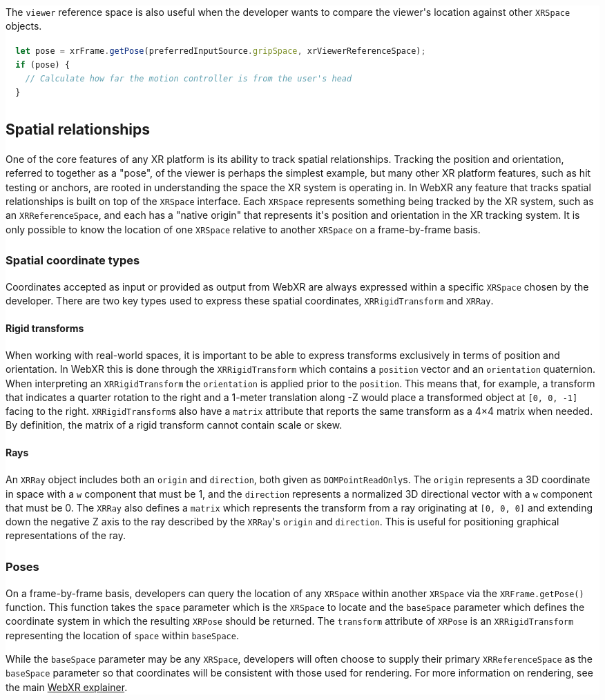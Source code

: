 The `viewer` reference space is also useful when the developer wants to compare the viewer's location against other `XRSpace` objects.

```js
  let pose = xrFrame.getPose(preferredInputSource.gripSpace, xrViewerReferenceSpace);
  if (pose) {
    // Calculate how far the motion controller is from the user's head
  }
```

## Spatial relationships
One of the core features of any XR platform is its ability to track spatial relationships. Tracking the position and orientation, referred to together as a "pose", of the viewer is perhaps the simplest example, but many other XR platform features, such as hit testing or anchors, are rooted in understanding the space the XR system is operating in. In WebXR any feature that tracks spatial relationships is built on top of the `XRSpace` interface. Each `XRSpace` represents something being tracked by the XR system, such as an `XRReferenceSpace`, and each has a "native origin" that represents it's position and orientation in the XR tracking system. It is only possible to know the location of one `XRSpace` relative to another `XRSpace` on a frame-by-frame basis.

### Spatial coordinate types
Coordinates accepted as input or provided as output from WebXR are always expressed within a specific `XRSpace` chosen by the developer. There are two key types used to express these spatial coordinates, `XRRigidTransform` and `XRRay`.

#### Rigid transforms
When working with real-world spaces, it is important to be able to express transforms exclusively in terms of position and orientation. In WebXR this is done through the `XRRigidTransform` which contains a `position` vector and an `orientation` quaternion. When interpreting an `XRRigidTransform` the `orientation` is applied prior to the `position`. This means that, for example, a transform that indicates a quarter rotation to the right and a 1-meter translation along -Z would place a transformed object at `[0, 0, -1]` facing to the right. `XRRigidTransform`s also have a `matrix` attribute that reports the same transform as a 4×4 matrix when needed. By definition, the matrix of a rigid transform cannot contain scale or skew.

#### Rays
An `XRRay` object includes both an `origin` and `direction`, both given as `DOMPointReadOnly`s. The `origin` represents a 3D coordinate in space with a `w` component that must be 1, and the `direction` represents a normalized 3D directional vector with a `w` component that must be 0. The `XRRay` also defines a `matrix` which represents the transform from a ray originating at `[0, 0, 0]` and extending down the negative Z axis to the ray described by the `XRRay`'s `origin` and `direction`. This is useful for positioning graphical representations of the ray.

### Poses
On a frame-by-frame basis, developers can query the location of any `XRSpace` within another `XRSpace` via the `XRFrame.getPose()` function. This function takes the `space` parameter which is the `XRSpace` to locate and the `baseSpace` parameter which defines the coordinate system in which the resulting `XRPose` should be returned. The `transform` attribute of `XRPose` is an `XRRigidTransform` representing the location of `space` within `baseSpace`. 

While the `baseSpace` parameter may be any `XRSpace`, developers will often choose to supply their primary `XRReferenceSpace` as the `baseSpace` parameter so that coordinates will be consistent with those used for rendering. For more information on rendering, see the main [WebXR explainer](explainer.md).
